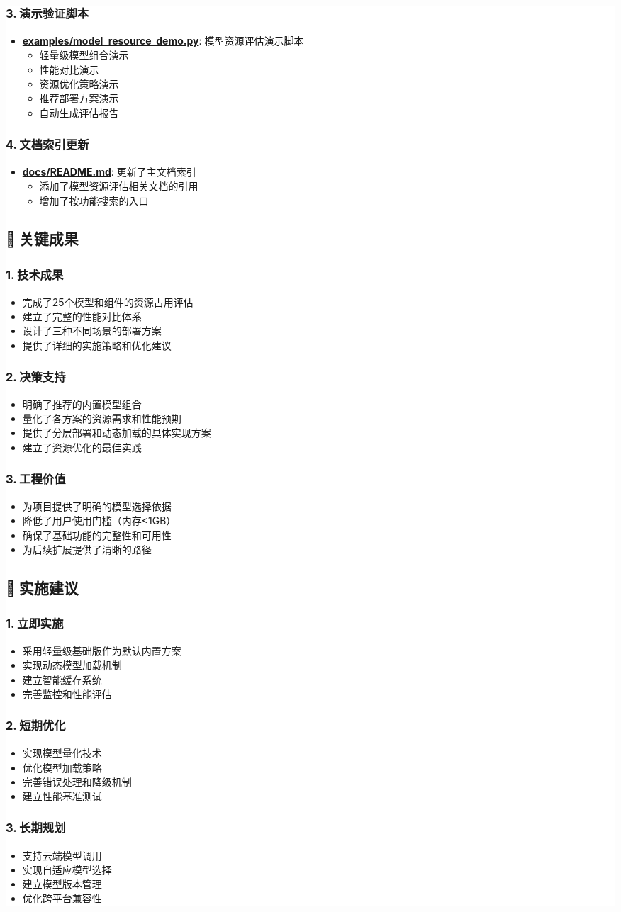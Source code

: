 ### 3. **演示验证脚本**
- **[examples/model_resource_demo.py](../examples/model_resource_demo.py)**: 模型资源评估演示脚本
  - 轻量级模型组合演示
  - 性能对比演示
  - 资源优化策略演示
  - 推荐部署方案演示
  - 自动生成评估报告

### 4. **文档索引更新**
- **[docs/README.md](README.md)**: 更新了主文档索引
  - 添加了模型资源评估相关文档的引用
  - 增加了按功能搜索的入口

## 🎯 关键成果

### 1. **技术成果**
- 完成了25个模型和组件的资源占用评估
- 建立了完整的性能对比体系
- 设计了三种不同场景的部署方案
- 提供了详细的实施策略和优化建议

### 2. **决策支持**
- 明确了推荐的内置模型组合
- 量化了各方案的资源需求和性能预期
- 提供了分层部署和动态加载的具体实现方案
- 建立了资源优化的最佳实践

### 3. **工程价值**
- 为项目提供了明确的模型选择依据
- 降低了用户使用门槛（内存<1GB）
- 确保了基础功能的完整性和可用性
- 为后续扩展提供了清晰的路径

## 🚀 实施建议

### 1. **立即实施**
- 采用轻量级基础版作为默认内置方案
- 实现动态模型加载机制
- 建立智能缓存系统
- 完善监控和性能评估

### 2. **短期优化**
- 实现模型量化技术
- 优化模型加载策略
- 完善错误处理和降级机制
- 建立性能基准测试

### 3. **长期规划**
- 支持云端模型调用
- 实现自适应模型选择
- 建立模型版本管理
- 优化跨平台兼容性

